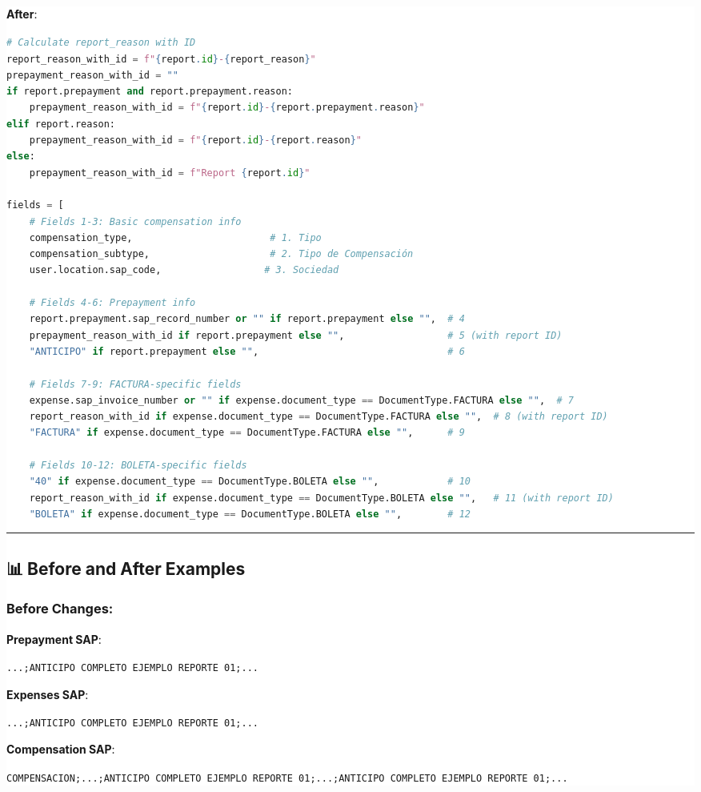 **After**:
```python
# Calculate report_reason with ID
report_reason_with_id = f"{report.id}-{report_reason}"
prepayment_reason_with_id = ""
if report.prepayment and report.prepayment.reason:
    prepayment_reason_with_id = f"{report.id}-{report.prepayment.reason}"
elif report.reason:
    prepayment_reason_with_id = f"{report.id}-{report.reason}"
else:
    prepayment_reason_with_id = f"Report {report.id}"

fields = [
    # Fields 1-3: Basic compensation info
    compensation_type,                        # 1. Tipo
    compensation_subtype,                     # 2. Tipo de Compensación
    user.location.sap_code,                  # 3. Sociedad
    
    # Fields 4-6: Prepayment info
    report.prepayment.sap_record_number or "" if report.prepayment else "",  # 4
    prepayment_reason_with_id if report.prepayment else "",                  # 5 (with report ID)
    "ANTICIPO" if report.prepayment else "",                                 # 6
    
    # Fields 7-9: FACTURA-specific fields
    expense.sap_invoice_number or "" if expense.document_type == DocumentType.FACTURA else "",  # 7
    report_reason_with_id if expense.document_type == DocumentType.FACTURA else "",  # 8 (with report ID)
    "FACTURA" if expense.document_type == DocumentType.FACTURA else "",      # 9
    
    # Fields 10-12: BOLETA-specific fields
    "40" if expense.document_type == DocumentType.BOLETA else "",            # 10
    report_reason_with_id if expense.document_type == DocumentType.BOLETA else "",   # 11 (with report ID)
    "BOLETA" if expense.document_type == DocumentType.BOLETA else "",        # 12
```

---

## 📊 **Before and After Examples**

### **Before Changes**:

**Prepayment SAP**:
```
...;ANTICIPO COMPLETO EJEMPLO REPORTE 01;...
```

**Expenses SAP**:
```
...;ANTICIPO COMPLETO EJEMPLO REPORTE 01;...
```

**Compensation SAP**:
```
COMPENSACION;...;ANTICIPO COMPLETO EJEMPLO REPORTE 01;...;ANTICIPO COMPLETO EJEMPLO REPORTE 01;...
```
